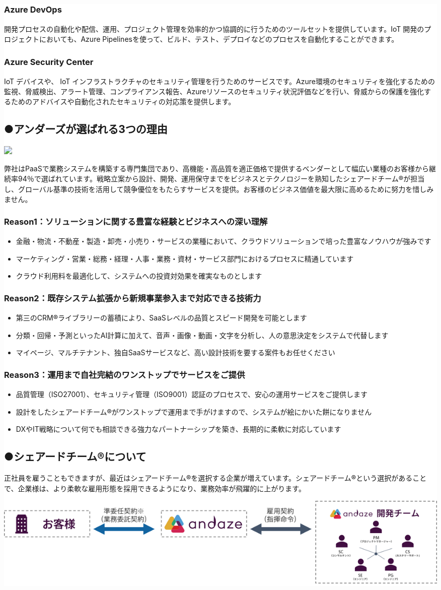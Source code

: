 ### Azure DevOps

開発プロセスの自動化や配信、運用、プロジェクト管理を効率的かつ協調的に行うためのツールセットを提供しています。IoT 開発のプロジェクトにおいても、Azure Pipelinesを使って、ビルド、テスト、デプロイなどのプロセスを自動化することができます。

### Azure Security Center

IoT デバイスや、 IoT インフラストラクチャのセキュリティ管理を行うためのサービスです。Azure環境のセキュリティを強化するための監視、脅威検出、アラート管理、コンプライアンス報告、Azureリソースのセキュリティ状況評価などを行い、脅威からの保護を強化するためのアドバイスや自動化されたセキュリティの対応策を提供します。



## ●アンダーズが選ばれる3つの理由

![](/reason.png)

弊社はPaaSで業務システムを構築する専門集団であり、高機能・高品質を適正価格で提供するベンダーとして幅広い業種のお客様から継続率94％で選ばれています。戦略立案から設計、開発、運用保守までをビジネスとテクノロジーを熟知したシェアードチーム®が担当し、グローバル基準の技術を活用して競争優位をもたらすサービスを提供。お客様のビジネス価値を最大限に高めるために努力を惜しみません。

### Reason1：ソリューションに関する豊富な経験とビジネスへの深い理解

* 金融・物流・不動産・製造・卸売・小売り・サービスの業種において、クラウドソリューションで培った豊富なノウハウが強みです

* マーケティング・営業・総務・経理・人事・業務・資材・サービス部門におけるプロセスに精通しています

* クラウド利用料を最適化して、システムへの投資対効果を確実なものとします

### Reason2：既存システム拡張から新規事業参入まで対応できる技術力

* 第三のCRM®ライブラリーの蓄積により、SaaSレベルの品質とスピード開発を可能とします

* 分類・回帰・予測といったAI計算に加えて、音声・画像・動画・文字を分析し、人の意思決定をシステムで代替します

* マイページ、マルチテナント、独自SaaSサービスなど、高い設計技術を要する案件もお任せください

### Reason3：運用まで自社完結のワンストップでサービスをご提供

* 品質管理（ISO27001）、セキュリティ管理（ISO9001）認証のプロセスで、安心の運用サービスをご提供します 

* 設計をしたシェアードチーム®がワンストップで運用まで手がけますので、システムが絵にかいた餅になりません 

* DXやIT戦略について何でも相談できる強力なパートナーシップを築き、長期的に柔軟に対応しています



## ●シェアードチーム®について

正社員を雇うこともできますが、最近はシェアードチーム®︎を選択する企業が増えています。シェアードチーム®という選択があることで、企業様は、より柔軟な雇用形態を採用できるようになり、業務効率が飛躍的に上がります。

![](/team.png)
